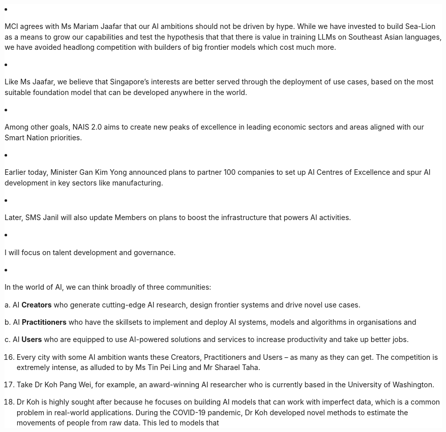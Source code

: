 <p></p>
</li>
<li>
<p>MCI agrees with Ms Mariam Jaafar that our AI ambitions should not be driven
by hype. While we have invested to build Sea-Lion as a means to grow our
capabilities and test the hypothesis that that there is value in training
LLMs on Southeast Asian languages, we have avoided headlong competition
with builders of big frontier models which cost much more.</p>
<p></p>
</li>
<li>
<p>Like Ms Jaafar, we believe that Singapore’s interests are better served
through the deployment of use cases, based on the most suitable foundation
model that can be developed anywhere in the world.</p>
<p></p>
</li>
<li>
<p>Among other goals, NAIS 2.0 aims to create new peaks of excellence in
leading economic sectors and areas aligned with our Smart Nation priorities.</p>
<p></p>
</li>
<li>
<p>Earlier today, Minister Gan Kim Yong announced plans to partner 100 companies
to set up AI Centres of Excellence and spur AI development in key sectors
like manufacturing.</p>
<p></p>
</li>
<li>
<p>Later, SMS Janil will also update Members on plans to boost the infrastructure
that powers AI activities.</p>
<p></p>
</li>
<li>
<p>I will focus on talent development and governance.</p>
<p></p>
</li>
<li>
<p>In the world of AI, we can think broadly of three communities:</p>
</li>
</ol>
<p>a. AI <strong>Creators</strong> who generate cutting-edge AI research, design
frontier systems and drive novel use cases.</p>
<p>b. AI <strong>Practitioners</strong> who have the skillsets to implement
and deploy AI systems, models and algorithms in organisations and</p>
<p>c. AI <strong>Users</strong> who are equipped to use AI-powered solutions
and services to increase productivity and take up better jobs.</p>
<p></p>
<ol start="16" data-tight="true" class="tight">
<li>
<p>Every city with some AI ambition wants these Creators, Practitioners and
Users – as many as they can get. The competition is extremely intense,
as alluded to by Ms Tin Pei Ling and Mr Sharael Taha.</p>
<p></p>
</li>
<li>
<p>Take Dr Koh Pang Wei, for example, an award-winning AI researcher who
is currently based in the University of Washington.</p>
<p></p>
</li>
<li>
<p>Dr Koh is highly sought after because he focuses on building AI models
that can work with imperfect data, which is a common problem in real-world
applications. During the COVID-19 pandemic, Dr Koh developed novel methods
to estimate the movements of people from raw data. This led to models that